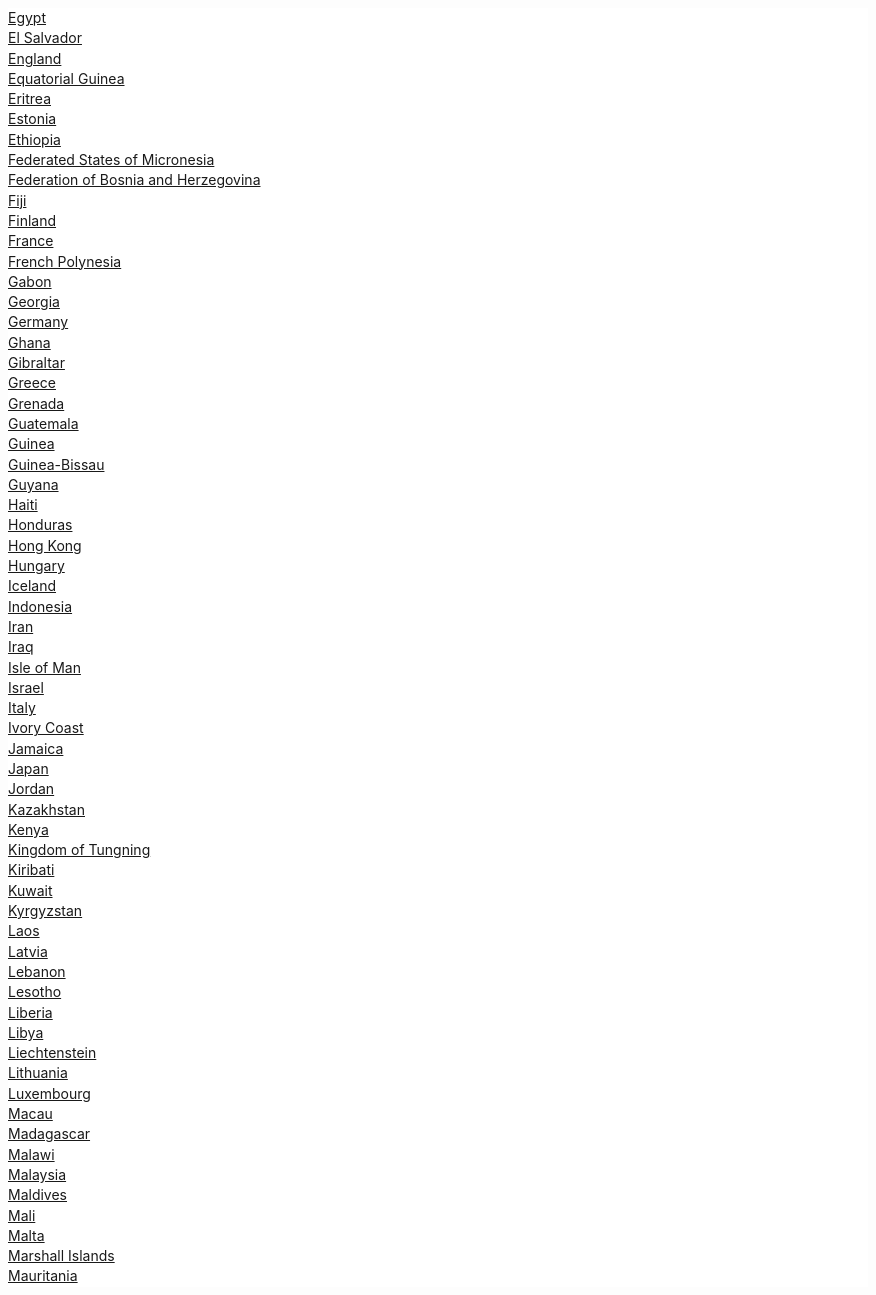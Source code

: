 [Egypt](https://en.wikipedia.org/wiki/Egypt)<br>
[El Salvador](https://en.wikipedia.org/wiki/El_Salvador)<br>
[England](https://en.wikipedia.org/wiki/England)<br>
[Equatorial Guinea](https://en.wikipedia.org/wiki/Equatorial_Guinea)<br>
[Eritrea](https://en.wikipedia.org/wiki/Eritrea)<br>
[Estonia](https://en.wikipedia.org/wiki/Estonia)<br>
[Ethiopia](https://en.wikipedia.org/wiki/Ethiopia)<br>
[Federated States of Micronesia](https://en.wikipedia.org/wiki/Federated_States_of_Micronesia)<br>
[Federation of Bosnia and Herzegovina](https://en.wikipedia.org/wiki/Federation_of_Bosnia_and_Herzegovina)<br>
[Fiji](https://en.wikipedia.org/wiki/Fiji)<br>
[Finland](https://en.wikipedia.org/wiki/Finland)<br>
[France](https://en.wikipedia.org/wiki/France)<br>
[French Polynesia](https://en.wikipedia.org/wiki/French_Polynesia)<br>
[Gabon](https://en.wikipedia.org/wiki/Gabon)<br>
[Georgia](https://en.wikipedia.org/wiki/Georgia_(country))<br>
[Germany](https://en.wikipedia.org/wiki/Germany)<br>
[Ghana](https://en.wikipedia.org/wiki/Ghana)<br>
[Gibraltar](https://en.wikipedia.org/wiki/Gibraltar)<br>
[Greece](https://en.wikipedia.org/wiki/Greece)<br>
[Grenada](https://en.wikipedia.org/wiki/Grenada)<br>
[Guatemala](https://en.wikipedia.org/wiki/Guatemala)<br>
[Guinea](https://en.wikipedia.org/wiki/Guinea)<br>
[Guinea-Bissau](https://en.wikipedia.org/wiki/Guinea-Bissau)<br>
[Guyana](https://en.wikipedia.org/wiki/Guyana)<br>
[Haiti](https://en.wikipedia.org/wiki/Haiti)<br>
[Honduras](https://en.wikipedia.org/wiki/Honduras)<br>
[Hong Kong](https://en.wikipedia.org/wiki/Hong_Kong)<br>
[Hungary](https://en.wikipedia.org/wiki/Hungary)<br>
[Iceland](https://en.wikipedia.org/wiki/Iceland)<br>
[Indonesia](https://en.wikipedia.org/wiki/Indonesia)<br>
[Iran](https://en.wikipedia.org/wiki/Iran)<br>
[Iraq](https://en.wikipedia.org/wiki/Iraq)<br>
[Isle of Man](https://en.wikipedia.org/wiki/Isle_of_Man)<br>
[Israel](https://en.wikipedia.org/wiki/Israel)<br>
[Italy](https://en.wikipedia.org/wiki/Italy)<br>
[Ivory Coast](https://en.wikipedia.org/wiki/Ivory_Coast)<br>
[Jamaica](https://en.wikipedia.org/wiki/Jamaica)<br>
[Japan](https://en.wikipedia.org/wiki/Japan)<br>
[Jordan](https://en.wikipedia.org/wiki/Jordan)<br>
[Kazakhstan](https://en.wikipedia.org/wiki/Kazakhstan)<br>
[Kenya](https://en.wikipedia.org/wiki/Kenya)<br>
[Kingdom of Tungning](https://en.wikipedia.org/wiki/Kingdom_of_Tungning)<br>
[Kiribati](https://en.wikipedia.org/wiki/Kiribati)<br>
[Kuwait](https://en.wikipedia.org/wiki/Kuwait)<br>
[Kyrgyzstan](https://en.wikipedia.org/wiki/Kyrgyzstan)<br>
[Laos](https://en.wikipedia.org/wiki/Laos)<br>
[Latvia](https://en.wikipedia.org/wiki/Latvia)<br>
[Lebanon](https://en.wikipedia.org/wiki/Lebanon)<br>
[Lesotho](https://en.wikipedia.org/wiki/Lesotho)<br>
[Liberia](https://en.wikipedia.org/wiki/Liberia)<br>
[Libya](https://en.wikipedia.org/wiki/Libya)<br>
[Liechtenstein](https://en.wikipedia.org/wiki/Liechtenstein)<br>
[Lithuania](https://en.wikipedia.org/wiki/Lithuania)<br>
[Luxembourg](https://en.wikipedia.org/wiki/Luxembourg)<br>
[Macau](https://en.wikipedia.org/wiki/Macau)<br>
[Madagascar](https://en.wikipedia.org/wiki/Madagascar)<br>
[Malawi](https://en.wikipedia.org/wiki/Malawi)<br>
[Malaysia](https://en.wikipedia.org/wiki/Malaysia)<br>
[Maldives](https://en.wikipedia.org/wiki/Maldives)<br>
[Mali](https://en.wikipedia.org/wiki/Mali)<br>
[Malta](https://en.wikipedia.org/wiki/Malta)<br>
[Marshall Islands](https://en.wikipedia.org/wiki/Marshall_Islands)<br>
[Mauritania](https://en.wikipedia.org/wiki/Mauritania)<br>